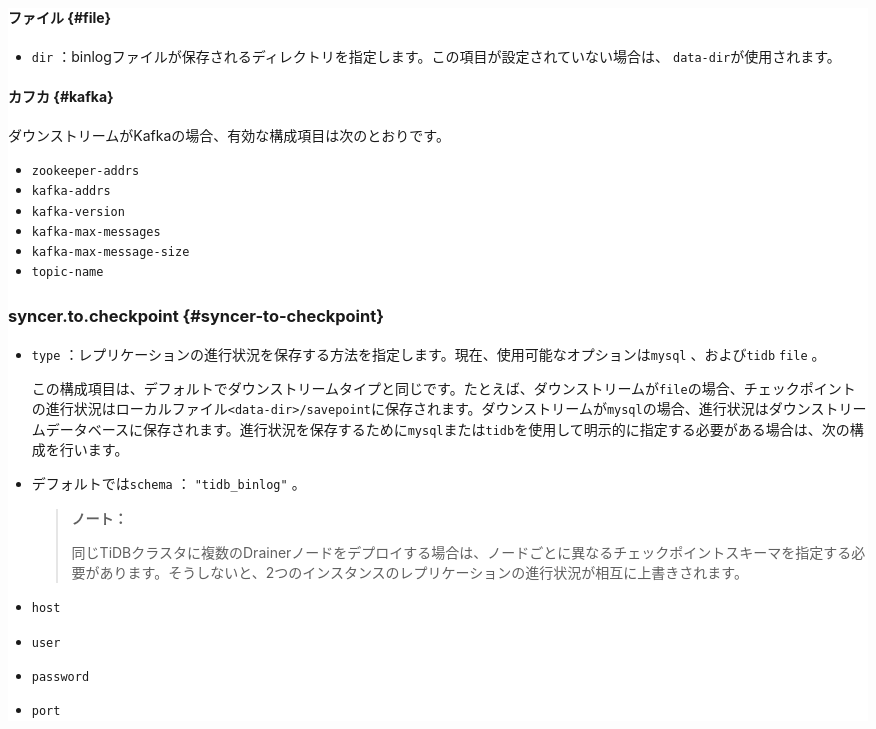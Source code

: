 #### ファイル {#file}

-   `dir` ：binlogファイルが保存されるディレクトリを指定します。この項目が設定されていない場合は、 `data-dir`が使用されます。

#### カフカ {#kafka}

ダウンストリームがKafkaの場合、有効な構成項目は次のとおりです。

-   `zookeeper-addrs`
-   `kafka-addrs`
-   `kafka-version`
-   `kafka-max-messages`
-   `kafka-max-message-size`
-   `topic-name`

### syncer.to.checkpoint {#syncer-to-checkpoint}

-   `type` ：レプリケーションの進行状況を保存する方法を指定します。現在、使用可能なオプションは`mysql` 、および`tidb` `file` 。

    この構成項目は、デフォルトでダウンストリームタイプと同じです。たとえば、ダウンストリームが`file`の場合、チェックポイントの進行状況はローカルファイル`<data-dir>/savepoint`に保存されます。ダウンストリームが`mysql`の場合、進行状況はダウンストリームデータベースに保存されます。進行状況を保存するために`mysql`または`tidb`を使用して明示的に指定する必要がある場合は、次の構成を行います。

-   デフォルトでは`schema` ： `"tidb_binlog"` 。

    > **ノート：**
    >
    > 同じTiDBクラスタに複数のDrainerノードをデプロイする場合は、ノードごとに異なるチェックポイントスキーマを指定する必要があります。そうしないと、2つのインスタンスのレプリケーションの進行状況が相互に上書きされます。

-   `host`

-   `user`

-   `password`

-   `port`

